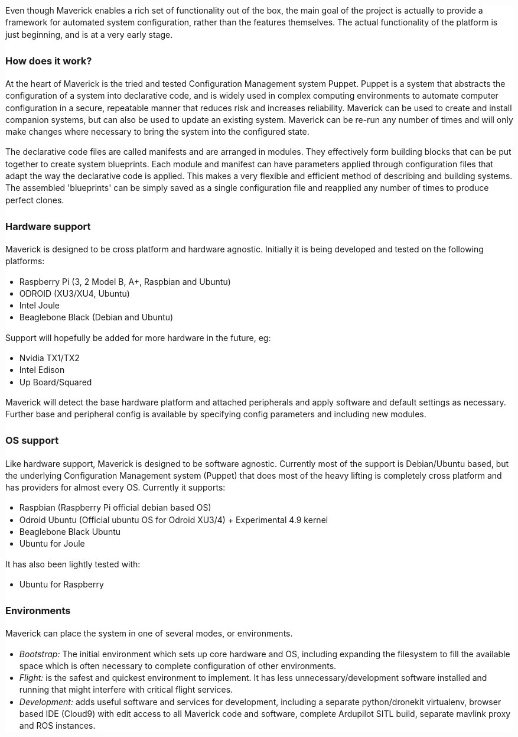 Even though Maverick enables a rich set of functionality out of the box, the main goal of the project is actually to provide a framework for automated system configuration, rather than the features themselves.  The actual functionality of the platform is just beginning, and is at a very early stage.

### How does it work?
At the heart of Maverick is the tried and tested Configuration Management system Puppet.  Puppet is a system that abstracts the configuration of a system into declarative code, and is widely used in complex computing environments to automate computer configuration in a secure, repeatable manner that reduces risk and increases reliability.  Maverick can be used to create and install companion systems, but can also be used to update an existing system.  Maverick can be re-run any number of times and will only make changes where necessary to bring the system into the configured state.

The declarative code files are called manifests and are arranged in modules.  They effectively form building blocks that can be put together to create system blueprints.  Each module and manifest can have parameters applied through configuration files that adapt the way the declarative code is applied.  This makes a very flexible and efficient method of describing and building systems.  The assembled 'blueprints' can be simply saved as a single configuration file and reapplied any number of times to produce perfect clones.

### Hardware support
Maverick is designed to be cross platform and hardware agnostic. Initially it is being developed and tested on the following platforms:
- Raspberry Pi (3, 2 Model B, A+, Raspbian and Ubuntu)
- ODROID (XU3/XU4, Ubuntu)
- Intel Joule
- Beaglebone Black (Debian and Ubuntu)

Support will hopefully be added for more hardware in the future, eg:
- Nvidia TX1/TX2
- Intel Edison
- Up Board/Squared

Maverick will detect the base hardware platform and attached peripherals and apply software and default settings as necessary. Further base and peripheral config is available by specifying config parameters and including new modules.

### OS support
Like hardware support, Maverick is designed to be software agnostic. Currently most of the support is Debian/Ubuntu based, but the underlying Configuration Management system (Puppet) that does most of the heavy lifting is completely cross platform and has providers for almost every OS.
Currently it supports:
- Raspbian (Raspberry Pi official debian based OS)
- Odroid Ubuntu (Official ubuntu OS for Odroid XU3/4) + Experimental 4.9 kernel
- Beaglebone Black Ubuntu
- Ubuntu for Joule

It has also been lightly tested with:
- Ubuntu for Raspberry

### Environments
Maverick can place the system in one of several modes, or environments.  
- *Bootstrap:* The initial environment which sets up core hardware and OS, including expanding the filesystem to fill the available space which is often necessary to complete configuration of other environments.
- *Flight:* is the safest and quickest environment to implement.  It has less unnecessary/development software installed and running that might interfere with critical flight services.
- *Development:* adds useful software and services for development, including a separate python/dronekit virtualenv, browser based IDE (Cloud9) with edit access to all Maverick code and software, complete Ardupilot SITL build, separate mavlink proxy and ROS instances.
